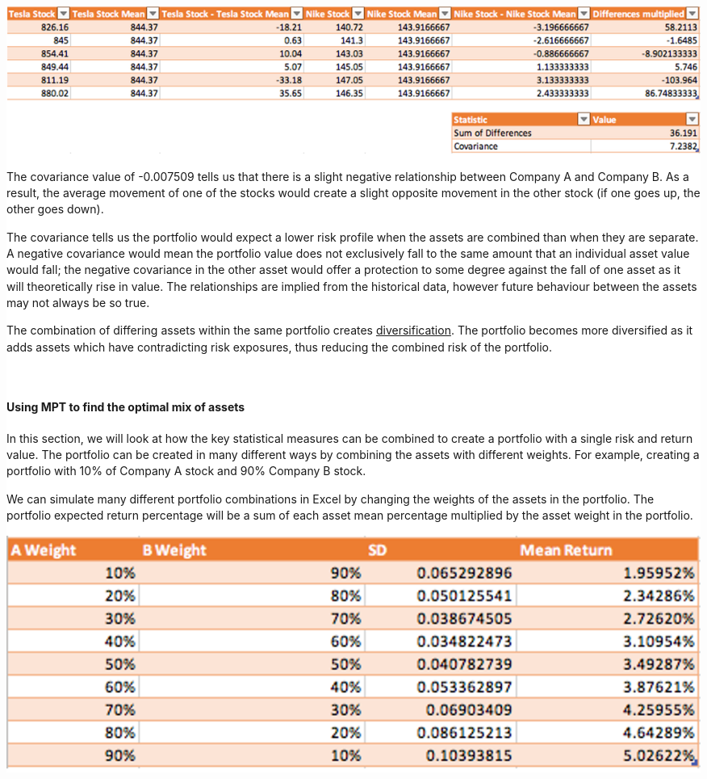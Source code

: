 ![Covariance calculation](../images/037_covarianceCal.png)

The covariance value of -0.007509 tells us that there is a slight negative relationship between Company A and Company B. As a result, the average movement of one of the stocks would create a slight opposite movement in the other stock (if one goes up, the other goes down).
</p>
<p>
The covariance tells us the portfolio would expect a lower risk profile when the assets are combined than when they are separate. 
A negative covariance would mean the portfolio value does not exclusively fall to the same amount that an individual asset value would fall; the negative covariance in the other asset would offer a protection to some degree against the fall of one asset as it will theoretically rise in value. The relationships are implied from the historical data, however future behaviour between the assets may not always be so true.
</p>
<p>
The combination of differing assets within the same portfolio creates <u>diversification</u>. 
The portfolio becomes more diversified as it adds assets which have contradicting risk exposures, thus reducing the combined risk of the portfolio.
</p>

<br>
<h4>Using MPT to find the optimal mix of assets</h4>
<p>
In this section, we will look at how the key statistical measures can be combined to create a portfolio with a single risk and return value. 
The portfolio can be created in many different ways by combining the assets with different weights. For example, creating a portfolio with 10% of Company A stock and 90% Company B stock. 
</p>
<p>
We can simulate many different portfolio combinations in Excel by changing the weights of the assets in the portfolio. 
The portfolio expected return percentage will be a sum of each asset mean percentage multiplied by the asset weight in the portfolio.

![Portfolio return table](../images/037_portfolioReturn.png)
